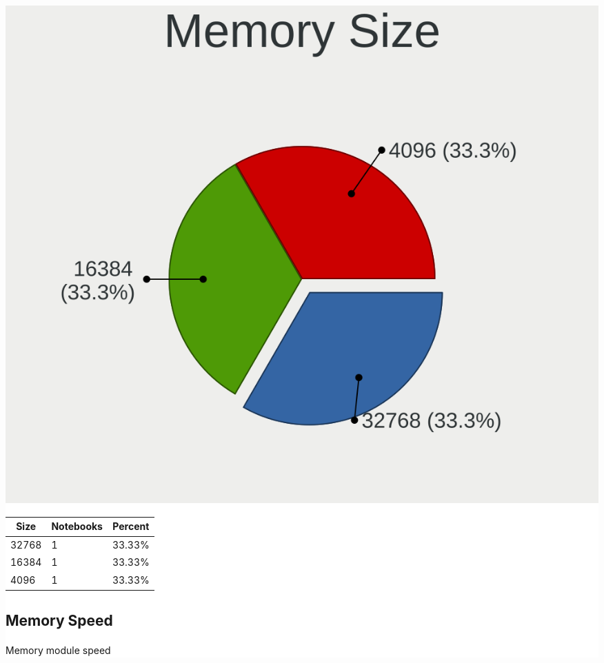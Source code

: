 ![Memory Size](./images/pie_chart/memory_size.svg)


| Size  | Notebooks | Percent |
|-------|-----------|---------|
| 32768 | 1         | 33.33%  |
| 16384 | 1         | 33.33%  |
| 4096  | 1         | 33.33%  |

Memory Speed
------------

Memory module speed
